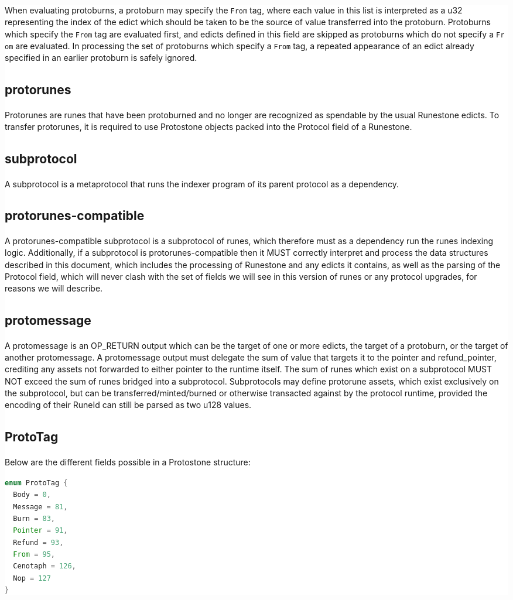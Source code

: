 When evaluating protoburns, a protoburn may specify the `From` tag, where each value in this list is interpreted as a u32 representing the index of the edict which should be taken to be the source of value transferred into the protoburn. Protoburns which specify the `From` tag are evaluated first, and edicts defined in this field are skipped as protoburns which do not specify a `From` are evaluated. In processing the set of protoburns which specify a `From` tag, a repeated appearance of an edict already specified in an earlier protoburn is safely ignored.

## protorunes

Protorunes are runes that have been protoburned and no longer are recognized as spendable by the usual Runestone edicts. To transfer protorunes, it is required to use Protostone objects packed into the Protocol field of a Runestone.

## subprotocol

A subprotocol is a metaprotocol that runs the indexer program of its parent protocol as a dependency.

## protorunes-compatible

A protorunes-compatible subprotocol is a subprotocol of runes, which therefore must as a dependency run the runes indexing logic. Additionally, if a subprotocol is protorunes-compatible then it MUST correctly interpret and process the data structures described in this document, which includes the processing of Runestone and any edicts it contains, as well as the parsing of the Protocol field, which will never clash with the set of fields we will see in this version of runes or any protocol upgrades, for reasons we will describe.

## protomessage

A protomessage is an OP_RETURN output which can be the target of one or more edicts, the target of a protoburn, or the target of another protomessage. A protomessage output must delegate the sum of value that targets it to the pointer and refund_pointer, crediting any assets not forwarded to either pointer to the runtime itself. The sum of runes which exist on a subprotocol MUST NOT exceed the sum of runes bridged into a subprotocol. Subprotocols may define protorune assets, which exist exclusively on the subprotocol, but can be transferred/minted/burned or otherwise transacted against by the protocol runtime, provided the encoding of their RuneId can still be parsed as two u128 values.

## ProtoTag

Below are the different fields possible in a Protostone structure:

```rust
enum ProtoTag {
  Body = 0,
  Message = 81,
  Burn = 83,
  Pointer = 91,
  Refund = 93,
  From = 95,
  Cenotaph = 126,
  Nop = 127
}
```
